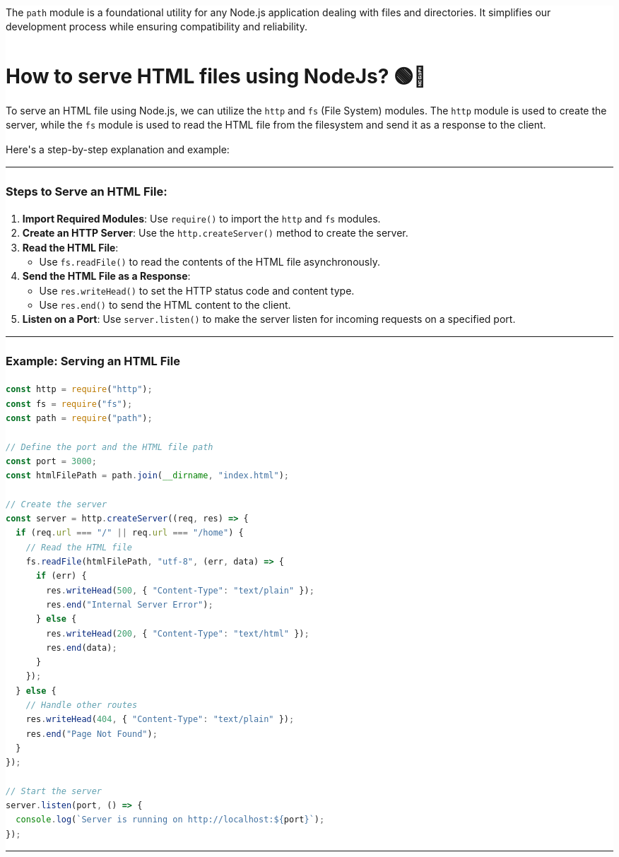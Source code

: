 The `path` module is a foundational utility for any Node.js application dealing with files and directories. It simplifies our development process while ensuring compatibility and reliability.

# How to serve HTML files using NodeJs? 🟢🎨
To serve an HTML file using Node.js, we can utilize the `http` and `fs` (File System) modules. The `http` module is used to create the server, while the `fs` module is used to read the HTML file from the filesystem and send it as a response to the client.

Here's a step-by-step explanation and example:

---

### **Steps to Serve an HTML File:**

1. **Import Required Modules**: Use `require()` to import the `http` and `fs` modules.
2. **Create an HTTP Server**: Use the `http.createServer()` method to create the server.
3. **Read the HTML File**:
   - Use `fs.readFile()` to read the contents of the HTML file asynchronously.
4. **Send the HTML File as a Response**:
   - Use `res.writeHead()` to set the HTTP status code and content type.
   - Use `res.end()` to send the HTML content to the client.
5. **Listen on a Port**: Use `server.listen()` to make the server listen for incoming requests on a specified port.

---

### **Example: Serving an HTML File**

```javascript
const http = require("http");
const fs = require("fs");
const path = require("path");

// Define the port and the HTML file path
const port = 3000;
const htmlFilePath = path.join(__dirname, "index.html");

// Create the server
const server = http.createServer((req, res) => {
  if (req.url === "/" || req.url === "/home") {
    // Read the HTML file
    fs.readFile(htmlFilePath, "utf-8", (err, data) => {
      if (err) {
        res.writeHead(500, { "Content-Type": "text/plain" });
        res.end("Internal Server Error");
      } else {
        res.writeHead(200, { "Content-Type": "text/html" });
        res.end(data);
      }
    });
  } else {
    // Handle other routes
    res.writeHead(404, { "Content-Type": "text/plain" });
    res.end("Page Not Found");
  }
});

// Start the server
server.listen(port, () => {
  console.log(`Server is running on http://localhost:${port}`);
});
```

---